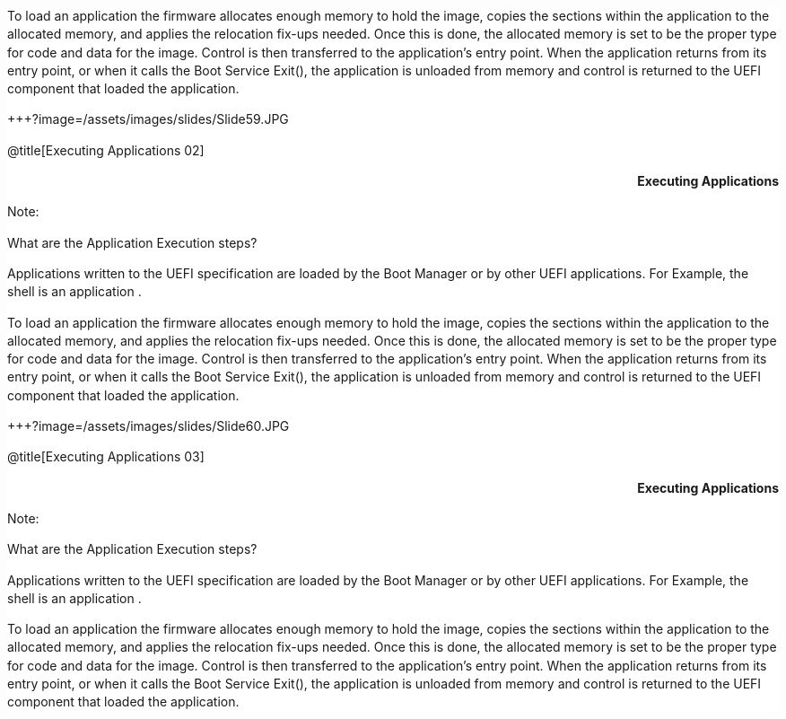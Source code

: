 To load an application the firmware allocates enough memory to hold the image,
copies the sections within the application to the allocated memory, and applies the relocation fix-ups
needed. Once this is done, the allocated memory is set to be the proper type for code and data for the
image. Control is then transferred to the application’s entry point. When the application returns from
its entry point, or when it calls the Boot Service Exit(), the application is unloaded from memory
and control is returned to the UEFI component that loaded the application.


+++?image=/assets/images/slides/Slide59.JPG


@title[Executing Applications 02]
<p align="right"><span class="gold" ><b>Executing Applications</b></span></p>


Note:

What are the Application Execution steps?

Applications written to the UEFI specification are loaded by the Boot Manager or by other UEFI
applications. For Example, the shell is an application . 

To load an application the firmware allocates enough memory to hold the image,
copies the sections within the application to the allocated memory, and applies the relocation fix-ups
needed. Once this is done, the allocated memory is set to be the proper type for code and data for the
image. Control is then transferred to the application’s entry point. When the application returns from
its entry point, or when it calls the Boot Service Exit(), the application is unloaded from memory
and control is returned to the UEFI component that loaded the application.




+++?image=/assets/images/slides/Slide60.JPG


@title[Executing Applications 03]
<p align="right"><span class="gold" ><b>Executing Applications</b></span></p>


Note:

What are the Application Execution steps?

Applications written to the UEFI specification are loaded by the Boot Manager or by other UEFI
applications. For Example, the shell is an application . 

To load an application the firmware allocates enough memory to hold the image,
copies the sections within the application to the allocated memory, and applies the relocation fix-ups
needed. Once this is done, the allocated memory is set to be the proper type for code and data for the
image. Control is then transferred to the application’s entry point. When the application returns from
its entry point, or when it calls the Boot Service Exit(), the application is unloaded from memory
and control is returned to the UEFI component that loaded the application.
